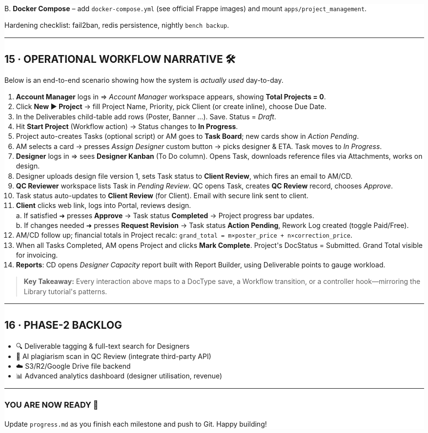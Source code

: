 B. **Docker Compose** – add `docker-compose.yml` (see official Frappe images) and mount `apps/project_management`.

Hardening checklist: fail2ban, redis persistence, nightly `bench backup`.

---
## 15 · OPERATIONAL WORKFLOW NARRATIVE  🛠️
Below is an end-to-end scenario showing how the system is *actually used* day-to-day.

1. **Account Manager** logs in ⇒  *Account Manager* workspace appears, showing **Total Projects = 0**.
2. Click **New ▶ Project** → fill Project Name, Priority, pick Client (or create inline), choose Due Date.
3. In the Deliverables child-table add rows (Poster, Banner …). Save. Status = *Draft*.
4. Hit **Start Project** (Workflow action) → Status changes to **In Progress**.
5. Project auto-creates Tasks (optional script) or AM goes to **Task Board**; new cards show in *Action Pending*.
6. AM selects a card → presses *Assign Designer* custom button → picks designer & ETA. Task moves to *In Progress*.
7. **Designer** logs in ⇒ sees **Designer Kanban** (To Do column). Opens Task, downloads reference files via Attachments, works on design.
8. Designer uploads design file version 1, sets Task status to **Client Review**, which fires an email to AM/CD.
9. **QC Reviewer** workspace lists Task in *Pending Review*. QC opens Task, creates **QC Review** record, chooses *Approve*.
10. Task status auto-updates to **Client Review** (for Client). Email with secure link sent to client.
11. **Client** clicks web link, logs into Portal, reviews design.  
    a. If satisfied ➜ presses **Approve** → Task status **Completed** → Project progress bar updates.  
    b. If changes needed ➜ presses **Request Revision** → Task status **Action Pending**, Rework Log created (toggle Paid/Free).
12. AM/CD follow up; financial totals in Project recalc: `grand_total = m×poster_price + n×correction_price`.
13. When all Tasks Completed, AM opens Project and clicks **Mark Complete**. Project's DocStatus = Submitted. Grand Total visible for invoicing.
14. **Reports**: CD opens *Designer Capacity* report built with Report Builder, using Deliverable points to gauge workload.

> **Key Takeaway:** Every interaction above maps to a DocType save, a Workflow transition, or a controller hook—mirroring the Library tutorial's patterns.

---
## 16 · PHASE-2 BACKLOG
- 🔍 Deliverable tagging & full-text search for Designers
- 🤖 AI plagiarism scan in QC Review (integrate third-party API)
- ☁️ S3/R2/Google Drive file backend
- 📊 Advanced analytics dashboard (designer utilisation, revenue)

---
### YOU ARE NOW READY 🎉
Update `progress.md` as you finish each milestone and push to Git. Happy building! 